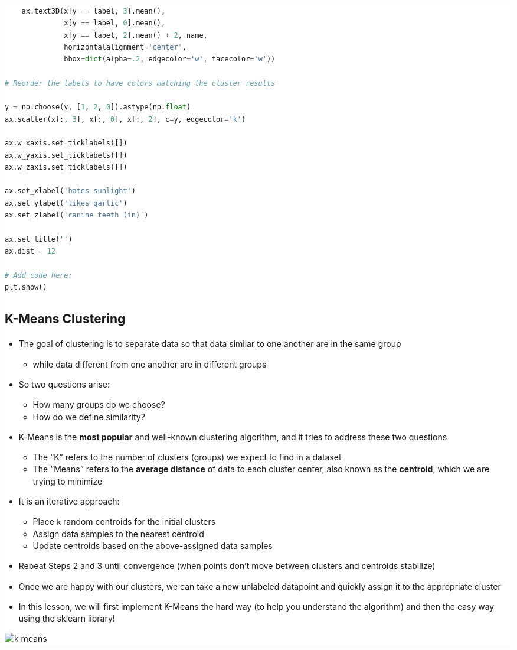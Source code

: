```python
    ax.text3D(x[y == label, 3].mean(),
              x[y == label, 0].mean(),
              x[y == label, 2].mean() + 2, name,
              horizontalalignment='center',
              bbox=dict(alpha=.2, edgecolor='w', facecolor='w'))

# Reorder the labels to have colors matching the cluster results

y = np.choose(y, [1, 2, 0]).astype(np.float)
ax.scatter(x[:, 3], x[:, 0], x[:, 2], c=y, edgecolor='k')

ax.w_xaxis.set_ticklabels([])
ax.w_yaxis.set_ticklabels([])
ax.w_zaxis.set_ticklabels([])

ax.set_xlabel('hates sunlight')
ax.set_ylabel('likes garlic')
ax.set_zlabel('canine teeth (in)')

ax.set_title('')
ax.dist = 12

# Add code here:
plt.show()
```
## K-Means Clustering
- The goal of clustering is to separate data so that data similar to one another are in the same group
    - while data different from one another are in different groups
- So two questions arise:
   -  How many groups do we choose?
   -  How do we define similarity?
- K-Means is the __most popular__ and well-known clustering algorithm, and it tries to address these two questions
    - The “K” refers to the number of clusters (groups) we expect to find in a dataset
    - The “Means” refers to the __average distance__ of data to each cluster center, also known as the __centroid__, which we are trying to minimize
- It is an iterative approach:
    - Place `k` random centroids for the initial clusters
    - Assign data samples to the nearest centroid
    - Update centroids based on the above-assigned data samples
- Repeat Steps 2 and 3 until convergence (when points don’t move between clusters and centroids stabilize)

- Once we are happy with our clusters, we can take a new unlabeled datapoint and quickly assign it to the appropriate cluster

- In this lesson, we will first implement K-Means the hard way (to help you understand the algorithm) and then the easy way using the sklearn library!

![k means](https://content.codecademy.com/programs/machine-learning/k-means/k_means_clustering.gif)

